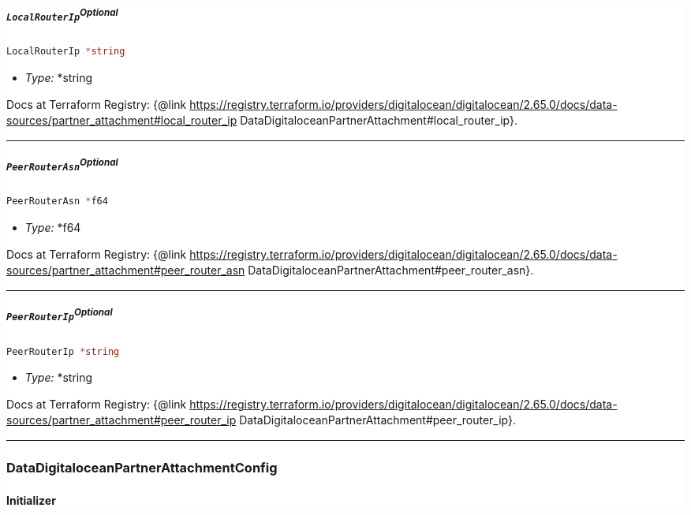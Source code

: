 
##### `LocalRouterIp`<sup>Optional</sup> <a name="LocalRouterIp" id="@cdktf/provider-digitalocean.dataDigitaloceanPartnerAttachment.DataDigitaloceanPartnerAttachmentBgp.property.localRouterIp"></a>

```go
LocalRouterIp *string
```

- *Type:* *string

Docs at Terraform Registry: {@link https://registry.terraform.io/providers/digitalocean/digitalocean/2.65.0/docs/data-sources/partner_attachment#local_router_ip DataDigitaloceanPartnerAttachment#local_router_ip}.

---

##### `PeerRouterAsn`<sup>Optional</sup> <a name="PeerRouterAsn" id="@cdktf/provider-digitalocean.dataDigitaloceanPartnerAttachment.DataDigitaloceanPartnerAttachmentBgp.property.peerRouterAsn"></a>

```go
PeerRouterAsn *f64
```

- *Type:* *f64

Docs at Terraform Registry: {@link https://registry.terraform.io/providers/digitalocean/digitalocean/2.65.0/docs/data-sources/partner_attachment#peer_router_asn DataDigitaloceanPartnerAttachment#peer_router_asn}.

---

##### `PeerRouterIp`<sup>Optional</sup> <a name="PeerRouterIp" id="@cdktf/provider-digitalocean.dataDigitaloceanPartnerAttachment.DataDigitaloceanPartnerAttachmentBgp.property.peerRouterIp"></a>

```go
PeerRouterIp *string
```

- *Type:* *string

Docs at Terraform Registry: {@link https://registry.terraform.io/providers/digitalocean/digitalocean/2.65.0/docs/data-sources/partner_attachment#peer_router_ip DataDigitaloceanPartnerAttachment#peer_router_ip}.

---

### DataDigitaloceanPartnerAttachmentConfig <a name="DataDigitaloceanPartnerAttachmentConfig" id="@cdktf/provider-digitalocean.dataDigitaloceanPartnerAttachment.DataDigitaloceanPartnerAttachmentConfig"></a>

#### Initializer <a name="Initializer" id="@cdktf/provider-digitalocean.dataDigitaloceanPartnerAttachment.DataDigitaloceanPartnerAttachmentConfig.Initializer"></a>

